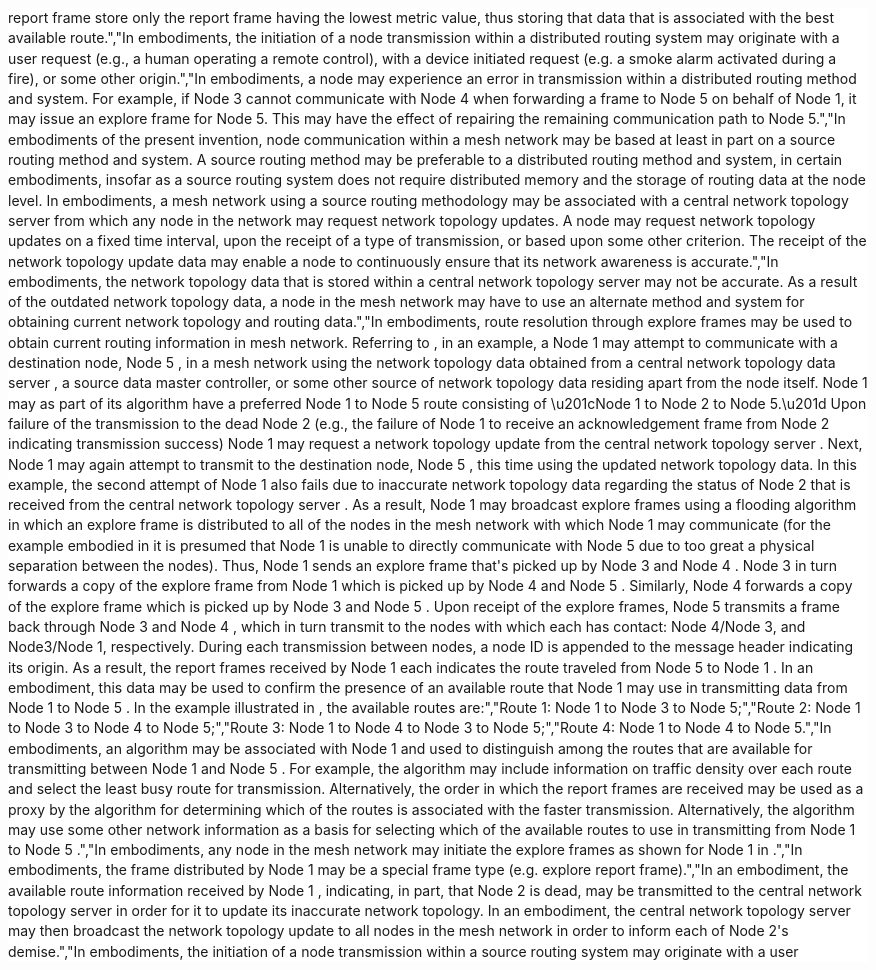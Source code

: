 report frame store only the report frame having the lowest metric value, thus storing that data that is associated with the best available route.","In embodiments, the initiation of a node transmission within a distributed routing system may originate with a user request (e.g., a human operating a remote control), with a device initiated request (e.g. a smoke alarm activated during a fire), or some other origin.","In embodiments, a node may experience an error in transmission within a distributed routing method and system. For example, if Node 3 cannot communicate with Node 4 when forwarding a frame to Node 5 on behalf of Node 1, it may issue an explore frame for Node 5. This may have the effect of repairing the remaining communication path to Node 5.","In embodiments of the present invention, node communication within a mesh network may be based at least in part on a source routing method and system. A source routing method may be preferable to a distributed routing method and system, in certain embodiments, insofar as a source routing system does not require distributed memory and the storage of routing data at the node level. In embodiments, a mesh network using a source routing methodology may be associated with a central network topology server from which any node in the network may request network topology updates. A node may request network topology updates on a fixed time interval, upon the receipt of a type of transmission, or based upon some other criterion. The receipt of the network topology update data may enable a node to continuously ensure that its network awareness is accurate.","In embodiments, the network topology data that is stored within a central network topology server may not be accurate. As a result of the outdated network topology data, a node in the mesh network may have to use an alternate method and system for obtaining current network topology and routing data.","In embodiments, route resolution through explore frames may be used to obtain current routing information in mesh network. Referring to , in an example, a Node 1  may attempt to communicate with a destination node, Node 5 , in a mesh network using the network topology data obtained from a central network topology data server , a source data master controller, or some other source of network topology data residing apart from the node itself. Node 1  may as part of its algorithm have a preferred Node 1  to Node 5  route consisting of \u201cNode 1 to Node 2 to Node 5.\u201d Upon failure of the transmission to the dead Node 2  (e.g., the failure of Node 1 to receive an acknowledgement frame from Node 2  indicating transmission success) Node 1  may request a network topology update from the central network topology server . Next, Node 1  may again attempt to transmit to the destination node, Node 5 , this time using the updated network topology data. In this example, the second attempt of Node 1  also fails due to inaccurate network topology data regarding the status of Node 2  that is received from the central network topology server . As a result, Node 1  may broadcast explore frames using a flooding algorithm in which an explore frame is distributed to all of the nodes in the mesh network with which Node 1  may communicate (for the example embodied in  it is presumed that Node 1  is unable to directly communicate with Node 5  due to too great a physical separation between the nodes). Thus, Node 1  sends an explore frame that's picked up by Node 3  and Node 4 . Node 3  in turn forwards a copy of the explore frame from Node 1  which is picked up by Node 4  and Node 5 . Similarly, Node 4  forwards a copy of the explore frame which is picked up by Node 3  and Node 5 . Upon receipt of the explore frames, Node 5  transmits a frame back through Node 3  and Node 4 , which in turn transmit to the nodes with which each has contact: Node 4\/Node 3, and Node3\/Node 1, respectively. During each transmission between nodes, a node ID is appended to the message header indicating its origin. As a result, the report frames received by Node 1  each indicates the route traveled from Node 5  to Node 1 . In an embodiment, this data may be used to confirm the presence of an available route that Node 1  may use in transmitting data from Node 1  to Node 5 . In the example illustrated in , the available routes are:","Route 1: Node 1 to Node 3 to Node 5;","Route 2: Node 1 to Node 3 to Node 4 to Node 5;","Route 3: Node 1 to Node 4 to Node 3 to Node 5;","Route 4: Node 1 to Node 4 to Node 5.","In embodiments, an algorithm may be associated with Node 1  and used to distinguish among the routes that are available for transmitting between Node 1  and Node 5 . For example, the algorithm may include information on traffic density over each route and select the least busy route for transmission. Alternatively, the order in which the report frames are received may be used as a proxy by the algorithm for determining which of the routes is associated with the faster transmission. Alternatively, the algorithm may use some other network information as a basis for selecting which of the available routes to use in transmitting from Node 1  to Node 5 .","In embodiments, any node in the mesh network may initiate the explore frames as shown for Node 1  in .","In embodiments, the frame distributed by Node 1  may be a special frame type (e.g. explore report frame).","In an embodiment, the available route information received by Node 1 , indicating, in part, that Node 2  is dead, may be transmitted to the central network topology server  in order for it to update  its inaccurate network topology. In an embodiment, the central network topology server  may then broadcast the network topology update to all nodes in the mesh network in order to inform each of Node 2's  demise.","In embodiments, the initiation of a node transmission within a source routing system may originate with a user